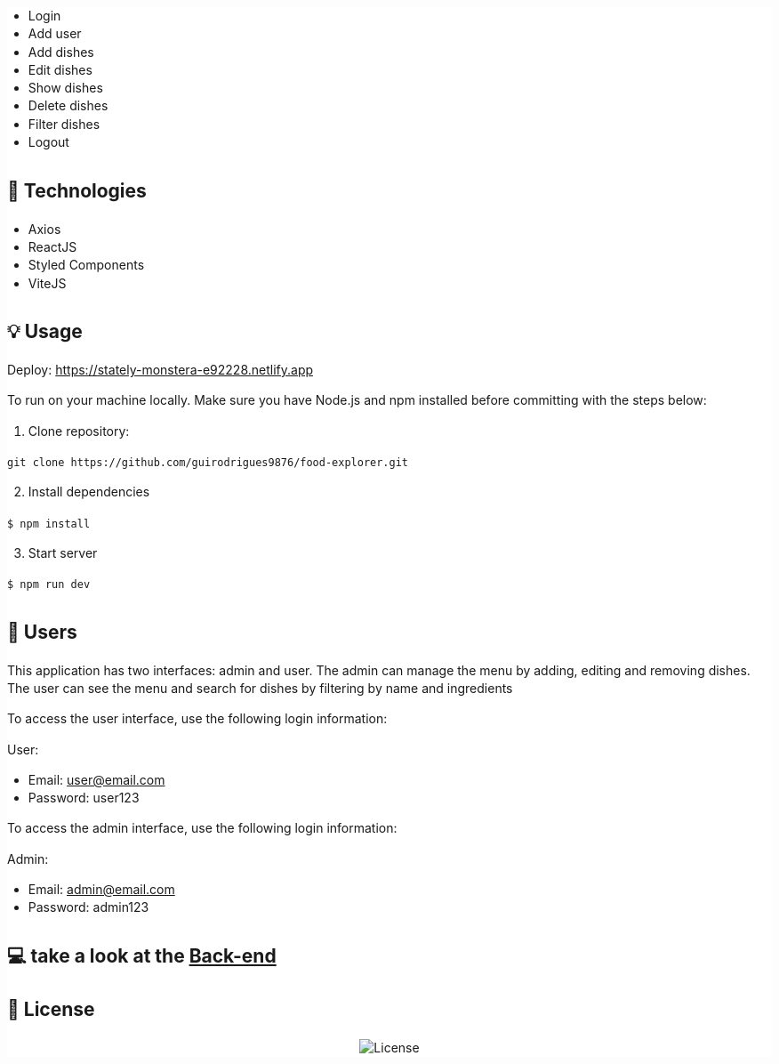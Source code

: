 - Login
- Add user
- Add dishes
- Edit dishes
- Show dishes
- Delete dishes
- Filter dishes
- Logout

## 🚀 Technologies

- Axios
- ReactJS
- Styled Components
- ViteJS

## 💡 Usage

Deploy: https://stately-monstera-e92228.netlify.app

To run on your machine locally. Make sure you have Node.js and npm installed before committing with the steps below:

1. Clone repository:
```
git clone https://github.com/guirodrigues9876/food-explorer.git
```
2. Install dependencies
```
$ npm install
```
3. Start server
```
$ npm run dev
```

## 👤 Users

This application has two interfaces: admin and user. The admin can manage the menu by adding, editing and removing dishes. The user can see the menu and search for dishes by filtering by name and ingredients

To access the user interface, use the following login information:

User:
- Email: user@email.com
- Password: user123

To access the admin interface, use the following login information:

Admin:

- Email: admin@email.com
- Password: admin123

<p align="center">
  
</p>

## 💻 take a look at the [Back-end](https://github.com/guirodrigues9876/food-explorer-api)


## 📝 License
<p align="center">
  <img alt="License" src="https://img.shields.io/static/v1?label=license&message=MIT&color=49AA26&labelColor=000000">
</p> 
